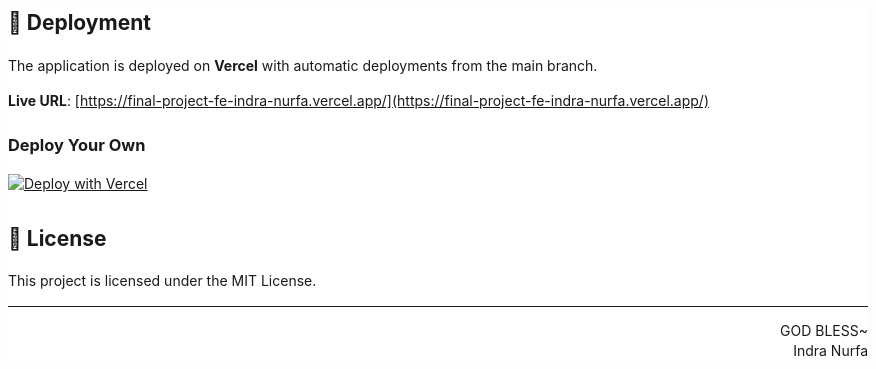 ## 🚀 Deployment

The application is deployed on **Vercel** with automatic deployments from the main branch.

**Live URL**: [https://final-project-fe-indra-nurfa.vercel.app/](https://final-project-fe-indra-nurfa.vercel.app/)

### Deploy Your Own

[![Deploy with Vercel](https://vercel.com/button)](https://vercel.com/new/clone?repository-url=https://github.com/revou-fsse-feb25/final-project-fe-IndraNurfa)

## 📝 License

This project is licensed under the MIT License.

---

<p align="right">GOD BLESS~ <br/>Indra Nurfa</p>
